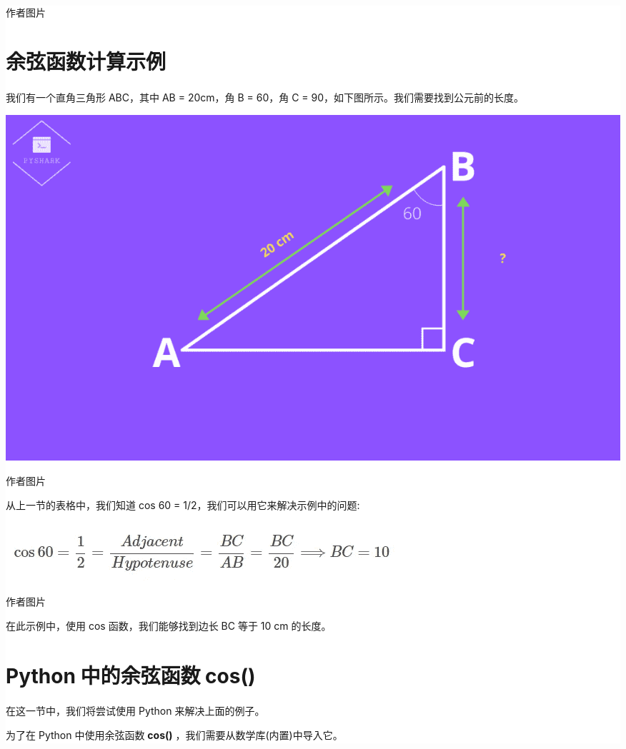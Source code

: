 作者图片

# 余弦函数计算示例

我们有一个直角三角形 ABC，其中 AB = 20cm，角 B = 60，角 C = 90，如下图所示。我们需要找到公元前的长度。

![](img/314ad11492994b7cf02668777da62a99.png)

作者图片

从上一节的表格中，我们知道 cos 60 = 1/2，我们可以用它来解决示例中的问题:

![](img/6097da7a8d8a972e2fbc628be72b7acb.png)

作者图片

在此示例中，使用 cos 函数，我们能够找到边长 BC 等于 10 cm 的长度。

# Python 中的余弦函数 cos()

在这一节中，我们将尝试使用 Python 来解决上面的例子。

为了在 Python 中使用余弦函数 **cos()** ，我们需要从数学库(内置)中导入它。
